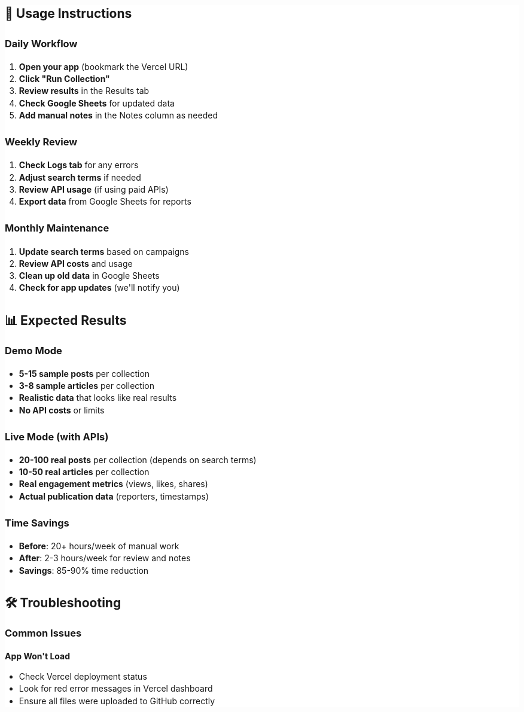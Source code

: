 ## 🚀 Usage Instructions

### Daily Workflow
1. **Open your app** (bookmark the Vercel URL)
2. **Click "Run Collection"** 
3. **Review results** in the Results tab
4. **Check Google Sheets** for updated data
5. **Add manual notes** in the Notes column as needed

### Weekly Review
1. **Check Logs tab** for any errors
2. **Adjust search terms** if needed
3. **Review API usage** (if using paid APIs)
4. **Export data** from Google Sheets for reports

### Monthly Maintenance
1. **Update search terms** based on campaigns
2. **Review API costs** and usage
3. **Clean up old data** in Google Sheets
4. **Check for app updates** (we'll notify you)

## 📊 Expected Results

### Demo Mode
- **5-15 sample posts** per collection
- **3-8 sample articles** per collection
- **Realistic data** that looks like real results
- **No API costs** or limits

### Live Mode (with APIs)
- **20-100 real posts** per collection (depends on search terms)
- **10-50 real articles** per collection
- **Real engagement metrics** (views, likes, shares)
- **Actual publication data** (reporters, timestamps)

### Time Savings
- **Before**: 20+ hours/week of manual work
- **After**: 2-3 hours/week for review and notes
- **Savings**: 85-90% time reduction

## 🛠️ Troubleshooting

### Common Issues

**App Won't Load**
- Check Vercel deployment status
- Look for red error messages in Vercel dashboard
- Ensure all files were uploaded to GitHub correctly
